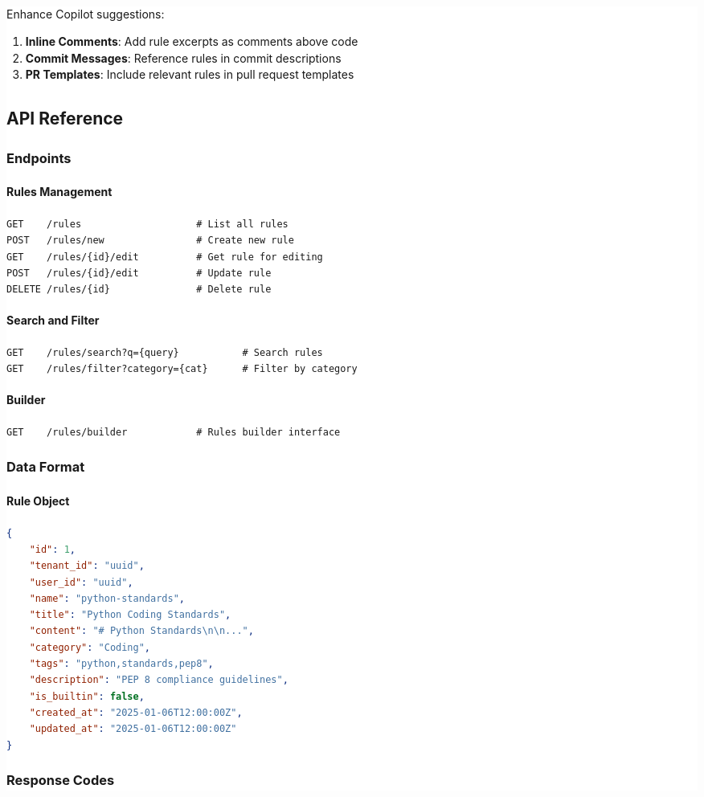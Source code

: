 Enhance Copilot suggestions:

1. **Inline Comments**: Add rule excerpts as comments above code
2. **Commit Messages**: Reference rules in commit descriptions
3. **PR Templates**: Include relevant rules in pull request templates

## API Reference

### Endpoints

#### Rules Management
```http
GET    /rules                    # List all rules
POST   /rules/new                # Create new rule
GET    /rules/{id}/edit          # Get rule for editing
POST   /rules/{id}/edit          # Update rule
DELETE /rules/{id}               # Delete rule
```

#### Search and Filter
```http
GET    /rules/search?q={query}           # Search rules
GET    /rules/filter?category={cat}      # Filter by category
```

#### Builder
```http
GET    /rules/builder            # Rules builder interface
```

### Data Format

#### Rule Object
```json
{
    "id": 1,
    "tenant_id": "uuid",
    "user_id": "uuid",
    "name": "python-standards",
    "title": "Python Coding Standards",
    "content": "# Python Standards\n\n...",
    "category": "Coding",
    "tags": "python,standards,pep8",
    "description": "PEP 8 compliance guidelines",
    "is_builtin": false,
    "created_at": "2025-01-06T12:00:00Z",
    "updated_at": "2025-01-06T12:00:00Z"
}
```

### Response Codes
